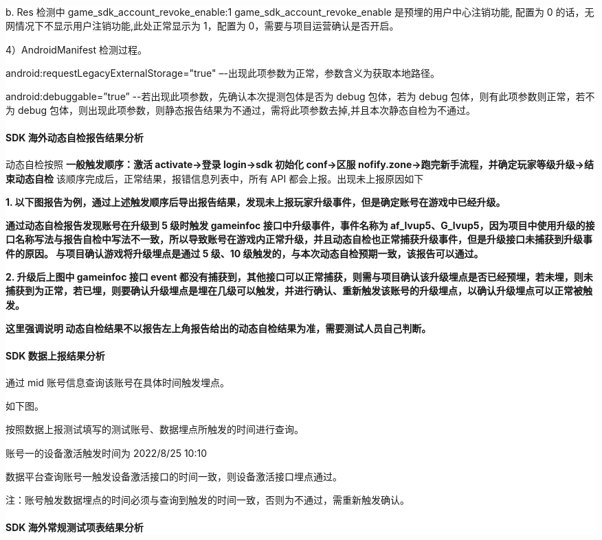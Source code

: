 b. Res 检测中 game_sdk_account_revoke_enable:1
game_sdk_account_revoke_enable 是预埋的用户中心注销功能,
配置为 0 的话，无网情况下不显示用户注销功能,此处正常显示为 1，配置为 0，需要与项目运营确认是否开启。

4）AndroidManifest 检测过程。

android:requestLegacyExternalStorage="true"
–-出现此项参数为正常，参数含义为获取本地路径。

android:debuggable=”true”
\--若出现此项参数，先确认本次提测包体是否为 debug 包体，若为 debug 包体，则有此项参数则正常，若不为 debug 包体，则出现此项参数，则静态报告结果为不通过，需将此项参数去掉,并且本次静态自检为不通过。

#### SDK 海外动态自检报告结果分析

<DocImage src='sdktest/23.png'></DocImage>

动态自检按照
**一般触发顺序：激活 activate-\>登录 login-\>sdk 初始化 conf-\>区服 nofify.zone-\>跑完新手流程，并确定玩家等级升级-\>结束动态自检**
该顺序完成后，正常结果，报错信息列表中，所有 API 都会上报。出现未上报原因如下

**1.
以下图报告为例，通过上述触发顺序后导出报告结果，发现未上报玩家升级事件，但是确定账号在游戏中已经升级。**

<DocImage src='sdktest/24.png'></DocImage>

**通过动态自检报告发现账号在升级到 5 级时触发 gameinfoc 接口中升级事件，事件名称为 af_lvup5、G_lvup5，因为项目中使用升级的接口名称写法与报告自检中写法不一致，所以导致账号在游戏内正常升级，并且动态自检也正常捕获升级事件，但是升级接口未捕获到升级事件的原因。
与项目确认游戏将升级埋点是通过 5 级、10 级触发的，与本次动态自检预期一致，该报告可以通过。**

<DocImage src='sdktest/25.png'></DocImage>

**2.
升级后上图中 gameinfoc 接口 event 都没有捕获到，其他接口可以正常捕获，则需与项目确认该升级埋点是否已经预埋，若未埋，则未捕获到为正常，若已埋，则要确认升级埋点是埋在几级可以触发，并进行确认、重新触发该账号的升级埋点，以确认升级埋点可以正常被触发。**

**这里强调说明
动态自检结果不以报告左上角报告给出的动态自检结果为准，需要测试人员自己判断。**

#### SDK 数据上报结果分析

通过 mid 账号信息查询该账号在具体时间触发埋点。

如下图。

<DocImage src='sdktest/26.png'></DocImage>

按照数据上报测试填写的测试账号、数据埋点所触发的时间进行查询。

账号一的设备激活触发时间为 2022/8/25 10:10

<DocImage src='sdktest/27.png'></DocImage>

数据平台查询账号一触发设备激活接口的时间一致，则设备激活接口埋点通过。

<DocImage src='sdktest/28.png'></DocImage>

注：账号触发数据埋点的时间必须与查询到触发的时间一致，否则为不通过，需重新触发确认。

#### SDK 海外常规测试项表结果分析
